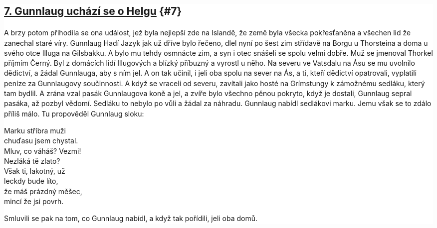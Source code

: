 ## [7. Gunnlaug uchází se o Helgu](#7) {#7}

A brzy potom přihodila se ona událost, jež byla nejlepší zde na Islandě, že země byla všecka pokřesťaněna a všechen lid že zanechal staré víry. Gunnlaug Hadí Jazyk jak už dříve bylo řečeno, dlel nyní po šest zim střídavě na Borgu u Thorsteina a doma u svého otce Illuga na Gilsbakku. A bylo mu tehdy osmnácte zim, a syn i otec snášeli se spolu velmi dobře. Muž se jmenoval Thorkel příjmím Černý. Byl z domácích lidí Illugových a blízký příbuzný a vyrostl u něho. Na severu ve Vatsdalu na Ásu se mu uvolnilo dědictví, a žádal Gunnlauga, aby s ním jel. A on tak učinil, i jeli oba spolu na sever na Ás, a ti, kteří dědictví opatrovali, vyplatili peníze za Gunnlaugovy součinnosti. A když se vraceli od severu, zavítali jako hosté na Grímstungy k zámožnému sedláku, který tam bydlil. A zrána vzal pasák Gunnlaugova koně a jel, a zvíře bylo všechno pěnou pokryto, když je dostali, Gunnlaug sepral pasáka, až pozbyl vědomí. Sedláku to nebylo po vůli a žádal za náhradu. Gunnlaug nabídl sedlákovi marku. Jemu však se to zdálo příliš málo. Tu propověděl Gunnlaug sloku:

Marku stříbra muži  
chuďasu jsem chystal.  
Mluv, co váháš? Vezmi!  
Nezláká tě zlato?  
Však ti, lakotný, už  
leckdy bude líto,  
že máš prázdný měšec,  
mincí že jsi povrh.

Smluvili se pak na tom, co Gunnlaug nabídl, a když tak pořídili, jeli oba domů.
